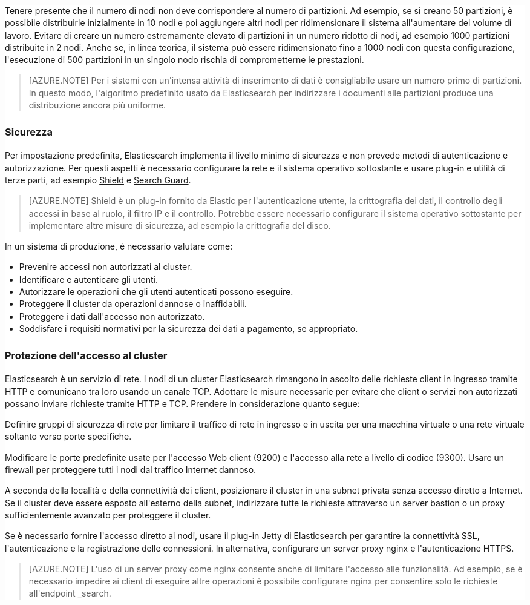 Tenere presente che il numero di nodi non deve corrispondere al numero di partizioni. Ad esempio, se si creano 50 partizioni, è possibile distribuirle inizialmente in 10 nodi e poi aggiungere altri nodi per ridimensionare il sistema all'aumentare del volume di lavoro. Evitare di creare un numero estremamente elevato di partizioni in un numero ridotto di nodi, ad esempio 1000 partizioni distribuite in 2 nodi. Anche se, in linea teorica, il sistema può essere ridimensionato fino a 1000 nodi con questa configurazione, l'esecuzione di 500 partizioni in un singolo nodo rischia di comprometterne le prestazioni.

> [AZURE.NOTE] Per i sistemi con un'intensa attività di inserimento di dati è consigliabile usare un numero primo di partizioni. In questo modo, l'algoritmo predefinito usato da Elasticsearch per indirizzare i documenti alle partizioni produce una distribuzione ancora più uniforme.

### Sicurezza

Per impostazione predefinita, Elasticsearch implementa il livello minimo di sicurezza e non prevede metodi di autenticazione e autorizzazione. Per questi aspetti è necessario configurare la rete e il sistema operativo sottostante e usare plug-in e utilità di terze parti, ad esempio [Shield][] e [Search Guard][].

> [AZURE.NOTE] Shield è un plug-in fornito da Elastic per l'autenticazione utente, la crittografia dei dati, il controllo degli accessi in base al ruolo, il filtro IP e il controllo. Potrebbe essere necessario configurare il sistema operativo sottostante per implementare altre misure di sicurezza, ad esempio la crittografia del disco.

In un sistema di produzione, è necessario valutare come:

- Prevenire accessi non autorizzati al cluster.
- Identificare e autenticare gli utenti.
- Autorizzare le operazioni che gli utenti autenticati possono eseguire.
- Proteggere il cluster da operazioni dannose o inaffidabili.
- Proteggere i dati dall'accesso non autorizzato.
- Soddisfare i requisiti normativi per la sicurezza dei dati a pagamento, se appropriato.

### Protezione dell'accesso al cluster

Elasticsearch è un servizio di rete. I nodi di un cluster Elasticsearch rimangono in ascolto delle richieste client in ingresso tramite HTTP e comunicano tra loro usando un canale TCP. Adottare le misure necessarie per evitare che client o servizi non autorizzati possano inviare richieste tramite HTTP e TCP. Prendere in considerazione quanto segue:

Definire gruppi di sicurezza di rete per limitare il traffico di rete in ingresso e in uscita per una macchina virtuale o una rete virtuale soltanto verso porte specifiche.

Modificare le porte predefinite usate per l'accesso Web client (9200) e l'accesso alla rete a livello di codice (9300). Usare un firewall per proteggere tutti i nodi dal traffico Internet dannoso.

A seconda della località e della connettività dei client, posizionare il cluster in una subnet privata senza accesso diretto a Internet. Se il cluster deve essere esposto all'esterno della subnet, indirizzare tutte le richieste attraverso un server bastion o un proxy sufficientemente avanzato per proteggere il cluster.

Se è necessario fornire l'accesso diretto ai nodi, usare il plug-in Jetty di Elasticsearch per garantire la connettività SSL, l'autenticazione e la registrazione delle connessioni. In alternativa, configurare un server proxy nginx e l'autenticazione HTTPS.

> [AZURE.NOTE] L'uso di un server proxy come nginx consente anche di limitare l'accesso alle funzionalità. Ad esempio, se è necessario impedire ai client di eseguire altre operazioni è possibile configurare nginx per consentire solo le richieste all'endpoint \_search.


[Running Elasticsearch on Azure]: guidance-elasticsearch-running-on-azure.md
[Ottimizzazione delle prestazioni di inserimento dei dati con Elasticsearch in Azure]: guidance-elasticsearch-tuning-data-ingestion-performance.md
[Creazione di un ambiente di test delle prestazioni per Elasticsearch in Azure]: guidance-elasticsearch-creating-performance-testing-environment.md
[Implementing a JMeter Test Plan for Elasticsearch]: guidance-elasticsearch-implementing-jmeter-test-plan.md
[Deploying a JMeter JUnit Sampler for Testing Elasticsearch Performance]: guidance-elasticsearch-deploying-jmeter-junit-sampler.md
[Ottimizzazione dell'aggregazione dei dati e delle prestazioni delle query per Elasticsearch in Azure]: guidance-elasticsearch-tuning-data-aggregation-and-query-performance.md
[Configurazione delle opzioni di resilienza e ripristino di Elasticsearch in Azure]: guidance-elasticsearch-configuring-resilience-and-recovery.md
[Running the Automated Elasticsearch Resiliency Tests]: guidance-elasticsearch-configuring-resilience-and-recovery
[Apache JMeter]: http://jmeter.apache.org/
[Apache Lucene]: https://lucene.apache.org/
[Ridimensionare automaticamente le macchine virtuali in un set di scalabilità di macchine virtuali]: virtual-machines-vmss-walkthrough/
[Crittografia dischi di Azure per l'anteprima di macchine virtuali IaaS Windows e Linux]: azure-security-disk-encryption/
[servizio di bilanciamento del carico di Azure]: load-balancer-overview/
[ExpressRoute]: expressroute-introduction/
[servizio di bilanciamento del carico interno]: load-balancer-internal-overview/
[Dimensioni delle macchine virtuali]: virtual-machines-size-specs/
[Requisiti di memoria]: #memory-requirements
[Evitare di distribuire i nodi di un cluster in aree diverse, perché questo può influire sulle prestazioni di comunicazione tra i nodi]: #network-requirements
[Individuazione di nodi]: #node-discovery
[Ottimizzazione delle query]: #query-tuning
[A Highly Available Cloud Storage Service with Strong Consistency]: http://blogs.msdn.com/b/windowsazurestorage/archive/2011/11/20/windows-azure-storage-a-highly-available-cloud-storage-service-with-strong-consistency.aspx
[plug-in Azure Cloud]: https://www.elastic.co/blog/azure-cloud-plugin-for-elasticsearch
[Diagnostica di Azure con il portale di Azure]: https://azure.microsoft.com/blog/windows-azure-virtual-machine-monitoring-with-wad-extension/
[Azure Operations Management Suite]: https://www.microsoft.com/server-cloud/operations-management-suite/overview.aspx
[Modelli di avvio rapido di Azure]: https://azure.microsoft.com/documentation/templates/
[Bigdesk]: http://bigdesk.org/
[API cat]: https://www.elastic.co/guide/en/elasticsearch/reference/1.7/cat.html
[configurare il translog]: https://www.elastic.co/guide/en/elasticsearch/reference/current/index-modules-translog.html
[routing personalizzato]: https://www.elastic.co/guide/en/elasticsearch/reference/current/mapping-routing-field.html
[Doc Values]: https://www.elastic.co/guide/en/elasticsearch/guide/current/doc-values.html
[Elasticsearch]: https://www.elastic.co/products/elasticsearch
[Elasticsearch-Head]: https://mobz.github.io/elasticsearch-head/
[Elasticsearch.Net e NEST]: http://nest.azurewebsites.net/
[modulo di snapshot e ripristino di Elasticsearch]: https://www.elastic.co/guide/en/elasticsearch/reference/current/modules-snapshots.html
[simulazione di indici per ogni utente con alias]: https://www.elastic.co/guide/en/elasticsearch/guide/current/faking-it.html
[interruttore di dati del campo]: https://www.elastic.co/guide/en/elasticsearch/reference/current/index-modules-fielddata.html#fielddata-circuit-breaker
[Force Merge]: https://www.elastic.co/guide/en/elasticsearch/reference/2.1/indices-forcemerge.html
[protocollo gossip]: https://en.wikipedia.org/wiki/Gossip_protocol
[Kibana]: https://www.elastic.co/downloads/kibana
[Kopf]: https://github.com/lmenezes/elasticsearch-kopf
[Logstash]: https://www.elastic.co/products/logstash
[esplosione del mapping]: https://www.elastic.co/blog/found-crash-elasticsearch#mapping-explosion
[Marvel]: https://www.elastic.co/products/marvel
[Diagnostica di Microsoft Azure con ELK]: https://github.com/mspnp/semantic-logging/tree/elk
[monitoraggio di singoli nodi]: https://www.elastic.co/guide/en/elasticsearch/guide/current/_monitoring_individual_nodes.html#_monitoring_individual_nodes
[nginx]: http://nginx.org/en/
[API Node Client]: https://www.elastic.co/guide/en/elasticsearch/client/java-api/current/node-client.html
[Optimize]: https://www.elastic.co/guide/en/elasticsearch/reference/1.7/indices-optimize.html
[plug-in PubNub Changes]: http://www.pubnub.com/blog/quick-start-realtime-geo-replication-for-elasticsearch/
[interruttore di richieste]: https://www.elastic.co/guide/en/elasticsearch/reference/current/index-modules-fielddata.html#request-circuit-breaker
[Search Guard]: https://github.com/floragunncom/search-guard
[Shield]: https://www.elastic.co/products/shield
[API Transport Client]: https://www.elastic.co/guide/en/elasticsearch/client/java-api/current/transport-client.html
[nodi tribe]: https://www.elastic.co/blog/tribe-node
[Watcher]: https://www.elastic.co/products/watcher
[Zen]: https://www.elastic.co/guide/en/elasticsearch/reference/current/modules-discovery-zen.html